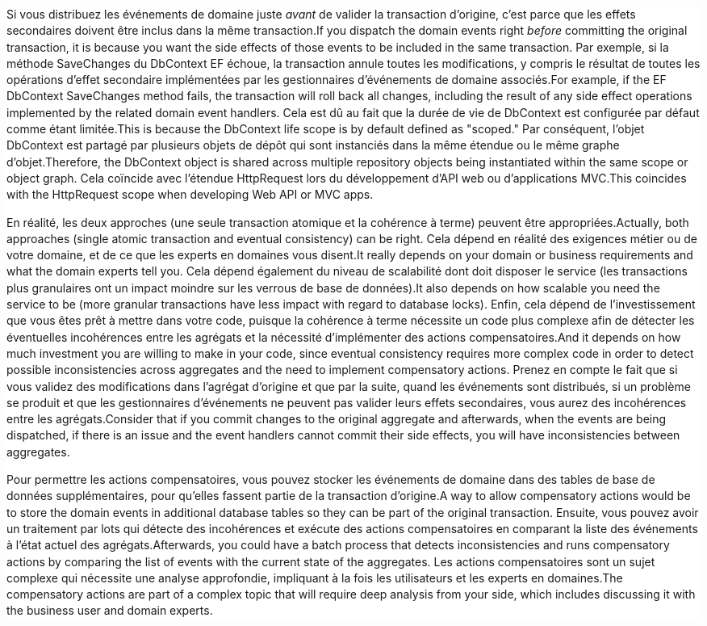 <span data-ttu-id="95f9a-242">Si vous distribuez les événements de domaine juste *avant* de valider la transaction d’origine, c’est parce que les effets secondaires doivent être inclus dans la même transaction.</span><span class="sxs-lookup"><span data-stu-id="95f9a-242">If you dispatch the domain events right *before* committing the original transaction, it is because you want the side effects of those events to be included in the same transaction.</span></span> <span data-ttu-id="95f9a-243">Par exemple, si la méthode SaveChanges du DbContext EF échoue, la transaction annule toutes les modifications, y compris le résultat de toutes les opérations d’effet secondaire implémentées par les gestionnaires d’événements de domaine associés.</span><span class="sxs-lookup"><span data-stu-id="95f9a-243">For example, if the EF DbContext SaveChanges method fails, the transaction will roll back all changes, including the result of any side effect operations implemented by the related domain event handlers.</span></span> <span data-ttu-id="95f9a-244">Cela est dû au fait que la durée de vie de DbContext est configurée par défaut comme étant limitée.</span><span class="sxs-lookup"><span data-stu-id="95f9a-244">This is because the DbContext life scope is by default defined as "scoped."</span></span> <span data-ttu-id="95f9a-245">Par conséquent, l’objet DbContext est partagé par plusieurs objets de dépôt qui sont instanciés dans la même étendue ou le même graphe d’objet.</span><span class="sxs-lookup"><span data-stu-id="95f9a-245">Therefore, the DbContext object is shared across multiple repository objects being instantiated within the same scope or object graph.</span></span> <span data-ttu-id="95f9a-246">Cela coïncide avec l’étendue HttpRequest lors du développement d’API web ou d’applications MVC.</span><span class="sxs-lookup"><span data-stu-id="95f9a-246">This coincides with the HttpRequest scope when developing Web API or MVC apps.</span></span>

<span data-ttu-id="95f9a-247">En réalité, les deux approches (une seule transaction atomique et la cohérence à terme) peuvent être appropriées.</span><span class="sxs-lookup"><span data-stu-id="95f9a-247">Actually, both approaches (single atomic transaction and eventual consistency) can be right.</span></span> <span data-ttu-id="95f9a-248">Cela dépend en réalité des exigences métier ou de votre domaine, et de ce que les experts en domaines vous disent.</span><span class="sxs-lookup"><span data-stu-id="95f9a-248">It really depends on your domain or business requirements and what the domain experts tell you.</span></span> <span data-ttu-id="95f9a-249">Cela dépend également du niveau de scalabilité dont doit disposer le service (les transactions plus granulaires ont un impact moindre sur les verrous de base de données).</span><span class="sxs-lookup"><span data-stu-id="95f9a-249">It also depends on how scalable you need the service to be (more granular transactions have less impact with regard to database locks).</span></span> <span data-ttu-id="95f9a-250">Enfin, cela dépend de l’investissement que vous êtes prêt à mettre dans votre code, puisque la cohérence à terme nécessite un code plus complexe afin de détecter les éventuelles incohérences entre les agrégats et la nécessité d’implémenter des actions compensatoires.</span><span class="sxs-lookup"><span data-stu-id="95f9a-250">And it depends on how much investment you are willing to make in your code, since eventual consistency requires more complex code in order to detect possible inconsistencies across aggregates and the need to implement compensatory actions.</span></span> <span data-ttu-id="95f9a-251">Prenez en compte le fait que si vous validez des modifications dans l’agrégat d’origine et que par la suite, quand les événements sont distribués, si un problème se produit et que les gestionnaires d’événements ne peuvent pas valider leurs effets secondaires, vous aurez des incohérences entre les agrégats.</span><span class="sxs-lookup"><span data-stu-id="95f9a-251">Consider that if you commit changes to the original aggregate and afterwards, when the events are being dispatched, if there is an issue and the event handlers cannot commit their side effects, you will have inconsistencies between aggregates.</span></span>

<span data-ttu-id="95f9a-252">Pour permettre les actions compensatoires, vous pouvez stocker les événements de domaine dans des tables de base de données supplémentaires, pour qu’elles fassent partie de la transaction d’origine.</span><span class="sxs-lookup"><span data-stu-id="95f9a-252">A way to allow compensatory actions would be to store the domain events in additional database tables so they can be part of the original transaction.</span></span> <span data-ttu-id="95f9a-253">Ensuite, vous pouvez avoir un traitement par lots qui détecte des incohérences et exécute des actions compensatoires en comparant la liste des événements à l’état actuel des agrégats.</span><span class="sxs-lookup"><span data-stu-id="95f9a-253">Afterwards, you could have a batch process that detects inconsistencies and runs compensatory actions by comparing the list of events with the current state of the aggregates.</span></span> <span data-ttu-id="95f9a-254">Les actions compensatoires sont un sujet complexe qui nécessite une analyse approfondie, impliquant à la fois les utilisateurs et les experts en domaines.</span><span class="sxs-lookup"><span data-stu-id="95f9a-254">The compensatory actions are part of a complex topic that will require deep analysis from your side, which includes discussing it with the business user and domain experts.</span></span>
